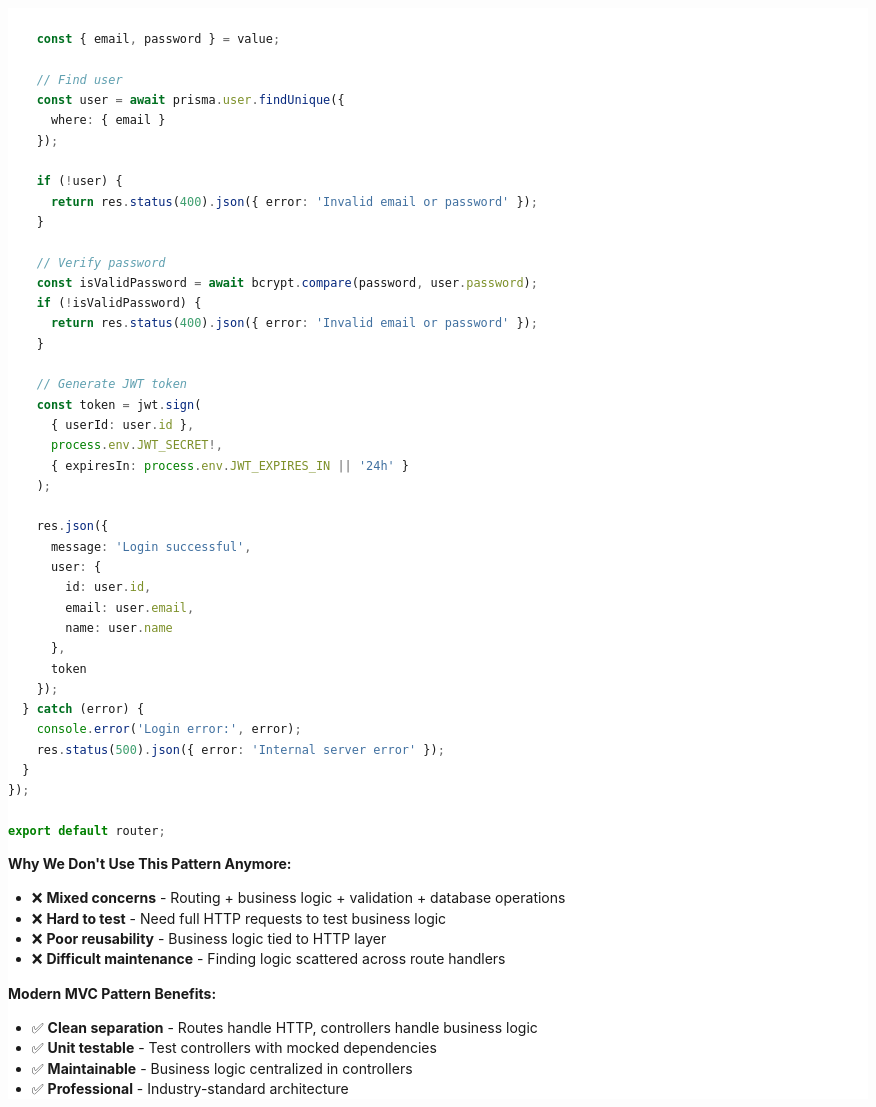 ```typescript

    const { email, password } = value;

    // Find user
    const user = await prisma.user.findUnique({
      where: { email }
    });

    if (!user) {
      return res.status(400).json({ error: 'Invalid email or password' });
    }

    // Verify password
    const isValidPassword = await bcrypt.compare(password, user.password);
    if (!isValidPassword) {
      return res.status(400).json({ error: 'Invalid email or password' });
    }

    // Generate JWT token
    const token = jwt.sign(
      { userId: user.id },
      process.env.JWT_SECRET!,
      { expiresIn: process.env.JWT_EXPIRES_IN || '24h' }
    );

    res.json({
      message: 'Login successful',
      user: {
        id: user.id,
        email: user.email,
        name: user.name
      },
      token
    });
  } catch (error) {
    console.error('Login error:', error);
    res.status(500).json({ error: 'Internal server error' });
  }
});

export default router;
```

**Why We Don't Use This Pattern Anymore:**
- ❌ **Mixed concerns** - Routing + business logic + validation + database operations
- ❌ **Hard to test** - Need full HTTP requests to test business logic
- ❌ **Poor reusability** - Business logic tied to HTTP layer
- ❌ **Difficult maintenance** - Finding logic scattered across route handlers

**Modern MVC Pattern Benefits:**
- ✅ **Clean separation** - Routes handle HTTP, controllers handle business logic
- ✅ **Unit testable** - Test controllers with mocked dependencies
- ✅ **Maintainable** - Business logic centralized in controllers
- ✅ **Professional** - Industry-standard architecture
